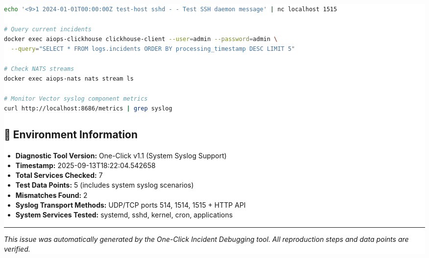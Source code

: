 ```bash
echo '<9>1 2024-01-01T00:00:00Z test-host sshd - - Test SSH daemon message' | nc localhost 1515

# Query current incidents
docker exec aiops-clickhouse clickhouse-client --user=admin --password=admin \
  --query="SELECT * FROM logs.incidents ORDER BY processing_timestamp DESC LIMIT 5"

# Check NATS streams
docker exec aiops-nats nats stream ls

# Monitor Vector syslog component metrics
curl http://localhost:8686/metrics | grep syslog
```

## 📝 Environment Information

- **Diagnostic Tool Version:** One-Click v1.1 (System Syslog Support)
- **Timestamp:** 2025-09-13T18:22:04.542658
- **Total Services Checked:** 7
- **Test Data Points:** 5 (includes system syslog scenarios)
- **Mismatches Found:** 2
- **Syslog Transport Methods:** UDP/TCP ports 514, 1514, 1515 + HTTP API
- **System Services Tested:** systemd, sshd, kernel, cron, applications

---

*This issue was automatically generated by the One-Click Incident Debugging tool. All reproduction steps and data points are verified.*

